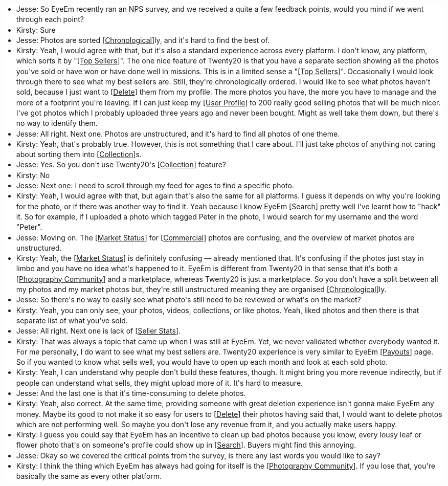 - Jesse: So EyeEm recently ran an NPS survey, and we received a quite a few feedback points, would you mind if we went through each point?
- Kirsty: Sure
- Jesse: Photos are sorted [[Chronological]]ly, and it's hard to find the best of.
- Kirsty: Yeah, I would agree with that, but it's also a standard experience across every platform. I don't know, any platform, which sorts it by "[[Top Sellers]]". The one nice feature of Twenty20 is that you have a separate section showing all the photos you've sold or have won or have done well in missions. This is in a limited sense a "[[Top Sellers]]". Occasionally I would look through there to see what my best sellers are. Still, they're chronologically ordered. I would like to see what photos haven't sold, because I just want to [[Delete]] them from my profile. The more photos you have, the more you have to manage and the more of a footprint you're leaving. If I can just keep my [[User Profile]] to 200 really good selling photos that will be much nicer. I've got photos which I probably uploaded three years ago and never been bought. Might as well take them down, but there's no way to identify them.
- Jesse: All right. Next one. Photos are unstructured, and it's hard to find all photos of one theme.
- Kirsty: Yeah, that's probably true. However, this is not something that I care about. I'll just take photos of anything not caring about sorting them into [[Collection]]s.
- Jesse: Yes. So you don't use Twenty20's [[Collection]] feature?
- Kirsty: No
- Jesse: Next one: I need to scroll through my feed for ages to find a specific photo.
- Kirsty: Yeah, I would agree with that, but again that's also the same for all platforms. I guess it depends on why you're looking for the photo, or if there was another way to find it. Yeah because I know EyeEm [[Search]] pretty well I've learnt how to "hack" it. So for example, if I uploaded a photo which tagged Peter in the photo, I would search for my username and the word "Peter".
- Jesse: Moving on. The [[Market Status]] for [[Commercial]] photos are confusing, and the overview of market photos are unstructured.
- Kirsty: Yeah, the [[Market Status]] is definitely confusing — already mentioned that. It's confusing if the photos just stay in limbo and you have no idea what's happened to it. EyeEm is different from Twenty20 in that sense that it's both a [[Photography Community]] and a marketplace, whereas Twenty20 is just a marketplace. So you don't have a split between all my photos and my market photos but, they're still unstructured meaning they are organised [[Chronological]]ly.
- Jesse: So there's no way to easily see what photo's still need to be reviewed or what's on the market?
- Kirsty: Yeah, you can only see, your photos, videos, collections, or like photos. Yeah, liked photos and then there is that separate list of what you've sold.
- Jesse: All right. Next one is lack of [[Seller Stats]].
- Kirsty: That was always a topic that came up when I was still at EyeEm. Yet, we never validated whether everybody wanted it. For me personally, I do want to see what my best sellers are. Twenty20 experience is very similar to EyeEm [[Payouts]] page. So if you wanted to know what sells well, you would have to open up each month and look at each sold photo.
- Kirsty: Yeah, I can understand why people don't build these features, though. It might bring you more revenue indirectly, but if people can understand what sells, they might upload more of it. It's hard to measure.
- Jesse: And the last one is that it's time-consuming to delete photos.
- Kirsty: Yeah, also correct. At the same time, providing someone with great deletion experience isn't gonna make EyeEm any money. Maybe its good to not make it so easy for users to [[Delete]] their photos having said that, I would want to delete photos which are not performing well. So maybe you don't lose any revenue from it, and you actually make users happy.
- Kirsty: I guess you could say that EyeEm has an incentive to clean up bad photos because you know, every lousy leaf or flower photo that's on someone's profile could show up in [[Search]]. Buyers might find this annoying.
- Jesse: Okay so we covered the critical points from the survey, is there any last words you would like to say?
- Kirsty: I think the thing which EyeEm has always had going for itself is the [[Photography Community]]. If you lose that, you're basically the same as every other platform.


[upload]: upload 'Upload'
[twenty20]: twenty20 'Twenty20'
[shutterstock]: shutterstock 'Shutterstock'
[//begin]: # 'Autogenerated link references for markdown compatibility'
[upload]: upload 'Upload'
[twenty20]: twenty20 'Twenty20'
[shutterstock]: shutterstock 'Shutterstock'
[//end]: # 'Autogenerated link references'
[//begin]: # 'Autogenerated link references for markdown compatibility'
[instagram]: instagram 'Instagram'
[inspector]: inspector 'Inspector'
[upload]: upload 'Upload'
[release]: release 'Release'
[twenty20]: twenty20 'Twenty20'
[shutterstock]: shutterstock 'Shutterstock'
[getty images]: getty-images 'Getty Images'
[keyword]: keyword 'Keyword'
[notification]: notification 'Notification'
[earnings]: earnings 'Earnings'
[envato]: envato 'Envato'
[editorial]: editorial 'Editorial'
[payouts]: payouts 'Payouts'
[performance]: performance 'Performance'
[selected]: selected 'Selected'
[rejected]: rejected 'Rejected'
[market status]: market-status 'Market Status'
[pending review]: pending-review 'Pending Review'
[user profile]: user-profile 'User Profile'
[chronological]: chronological 'Chronological'
[top sellers]: top-sellers 'Top Sellers'
[delete]: delete 'Delete'
[collection]: collection 'Collection'
[search]: search 'Search'
[photography community]: photography-community 'Photography Community'
[seller stats]: seller-stats 'Seller Stats'
[//end]: # 'Autogenerated link references'
[//begin]: # "Autogenerated link references for markdown compatibility"
[Instagram]: instagram "Instagram"
[Inspector]: inspector "Inspector"
[Upload]: upload "Upload"
[Release]: release "Release"
[Twenty20]: twenty20 "Twenty20"
[Shutterstock]: shutterstock "Shutterstock"
[Getty Images]: getty-images "Getty Images"
[Keyword]: keyword "Keyword"
[Notification]: notification "Notification"
[Earnings]: earnings "Earnings"
[Envato]: envato "Envato"
[Editorial]: editorial "Editorial"
[Payouts]: payouts "Payouts"
[Performance]: performance "Performance"
[Selected]: selected "Selected"
[Rejected]: rejected "Rejected"
[Market Status]: market-status "Market Status"
[Pending Review]: pending-review "Pending Review"
[User Profile]: user-profile "User Profile"
[Commercial]: commercial "Commercial"
[Chronological]: chronological "Chronological"
[Top Sellers]: top-sellers "Top Sellers"
[Delete]: delete "Delete"
[Collection]: collection "Collection"
[Search]: search "Search"
[Photography Community]: photography-community "Photography Community"
[Seller Stats]: seller-stats "Seller Stats"
[//end]: # "Autogenerated link references"